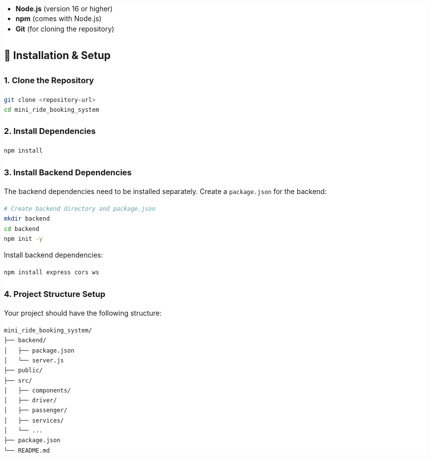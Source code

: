 - **Node.js** (version 16 or higher)
- **npm** (comes with Node.js)
- **Git** (for cloning the repository)

## 🚀 Installation & Setup

### 1. Clone the Repository

```bash
git clone <repository-url>
cd mini_ride_booking_system
```

### 2. Install Dependencies

```bash
npm install
```

### 3. Install Backend Dependencies

The backend dependencies need to be installed separately. Create a `package.json` for the backend:

```bash
# Create backend directory and package.json
mkdir backend
cd backend
npm init -y
```

Install backend dependencies:

```bash
npm install express cors ws
```

### 4. Project Structure Setup

Your project should have the following structure:

```
mini_ride_booking_system/
├── backend/
│   ├── package.json
│   └── server.js
├── public/
├── src/
│   ├── components/
│   ├── driver/
│   ├── passenger/
│   ├── services/
│   └── ...
├── package.json
└── README.md
```
